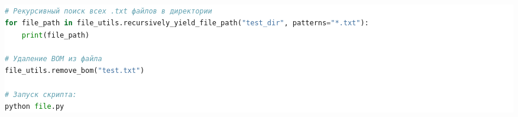 ```python
# Рекурсивный поиск всех .txt файлов в директории
for file_path in file_utils.recursively_yield_file_path("test_dir", patterns="*.txt"):
    print(file_path)

# Удаление BOM из файла
file_utils.remove_bom("test.txt")

# Запуск скрипта:
python file.py
```